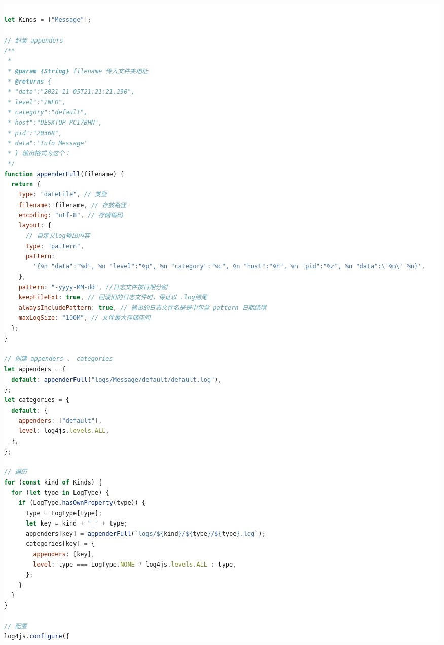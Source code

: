 ~~~javascript

let Kinds = ["Message"];

// 封装 appenders
/**
 *
 * @param {String} filename 传入文件夹地址
 * @returns {
 * "data":"2021-11-05T21:21:21.290",
 * level":"INFO",
 * category":"default",
 * host":"DESKTOP-PCI7BHN",
 * pid":"20368",
 * data":'Info Message'
 * } 输出格式为这个：
 */
function appenderFull(filename) {
  return {
    type: "dateFile", // 类型
    filename: filename, // 存放路径
    encoding: "utf-8", // 存储编码
    layout: {
      // 自定义log输出内容
      type: "pattern",
      pattern:
        '{%n "data":"%d", %n "level":"%p", %n "category":"%c", %n "host":"%h", %n "pid":"%z", %n "data":\'%m\' %n}',
    },
    pattern: "-yyyy-MM-dd", //日志文件按日期分割
    keepFileExt: true, // 回滚旧的日志文件时，保证以 .log结尾
    alwaysIncludePattern: true, // 输出的日志文件名是是中包含 pattern 日期结尾
    maxLogSize: "100M", // 文件最大存储空间
  };
}

// 创建 appenders 、 categories
let appenders = {
  default: appenderFull("logs/Message/default/default.log"),
};
let categories = {
  default: {
    appenders: ["default"],
    level: log4js.levels.ALL,
  },
};

// 遍历
for (const kind of Kinds) {
  for (let type in LogType) {
    if (LogType.hasOwnProperty(type)) {
      type = LogType[type];
      let key = kind + "_" + type;
      appenders[key] = appenderFull(`logs/${kind}/${type}/${type}.log`);
      categories[key] = {
        appenders: [key],
        level: type === LogType.NONE ? log4js.levels.ALL : type,
      };
    }
  }
}

// 配置
log4js.configure({
~~~